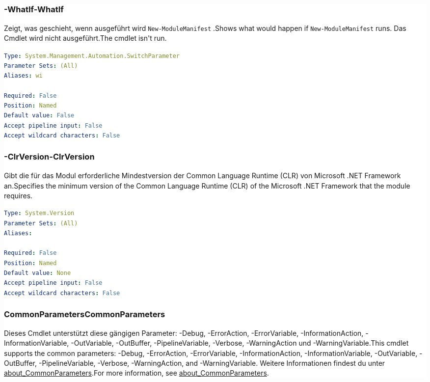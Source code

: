 ### <span data-ttu-id="f1f25-320">-WhatIf</span><span class="sxs-lookup"><span data-stu-id="f1f25-320">-WhatIf</span></span>

<span data-ttu-id="f1f25-321">Zeigt, was geschieht, wenn ausgeführt wird `New-ModuleManifest` .</span><span class="sxs-lookup"><span data-stu-id="f1f25-321">Shows what would happen if `New-ModuleManifest` runs.</span></span> <span data-ttu-id="f1f25-322">Das Cmdlet wird nicht ausgeführt.</span><span class="sxs-lookup"><span data-stu-id="f1f25-322">The cmdlet isn't run.</span></span>

```yaml
Type: System.Management.Automation.SwitchParameter
Parameter Sets: (All)
Aliases: wi

Required: False
Position: Named
Default value: False
Accept pipeline input: False
Accept wildcard characters: False
```

### <span data-ttu-id="f1f25-323">-ClrVersion</span><span class="sxs-lookup"><span data-stu-id="f1f25-323">-ClrVersion</span></span>

<span data-ttu-id="f1f25-324">Gibt die für das Modul erforderliche Mindestversion der Common Language Runtime (CLR) von Microsoft .NET Framework an.</span><span class="sxs-lookup"><span data-stu-id="f1f25-324">Specifies the minimum version of the Common Language Runtime (CLR) of the Microsoft .NET Framework that the module requires.</span></span>

```yaml
Type: System.Version
Parameter Sets: (All)
Aliases:

Required: False
Position: Named
Default value: None
Accept pipeline input: False
Accept wildcard characters: False
```

### <span data-ttu-id="f1f25-325">CommonParameters</span><span class="sxs-lookup"><span data-stu-id="f1f25-325">CommonParameters</span></span>
<span data-ttu-id="f1f25-326">Dieses Cmdlet unterstützt diese gängigen Parameter: -Debug, -ErrorAction, -ErrorVariable, -InformationAction, -InformationVariable, -OutVariable, -OutBuffer, -PipelineVariable, -Verbose, -WarningAction und -WarningVariable.</span><span class="sxs-lookup"><span data-stu-id="f1f25-326">This cmdlet supports the common parameters: -Debug, -ErrorAction, -ErrorVariable, -InformationAction, -InformationVariable, -OutVariable, -OutBuffer, -PipelineVariable, -Verbose, -WarningAction, and -WarningVariable.</span></span> <span data-ttu-id="f1f25-327">Weitere Informationen findest du unter [about_CommonParameters](https://go.microsoft.com/fwlink/?LinkID=113216).</span><span class="sxs-lookup"><span data-stu-id="f1f25-327">For more information, see [about_CommonParameters](https://go.microsoft.com/fwlink/?LinkID=113216).</span></span>
